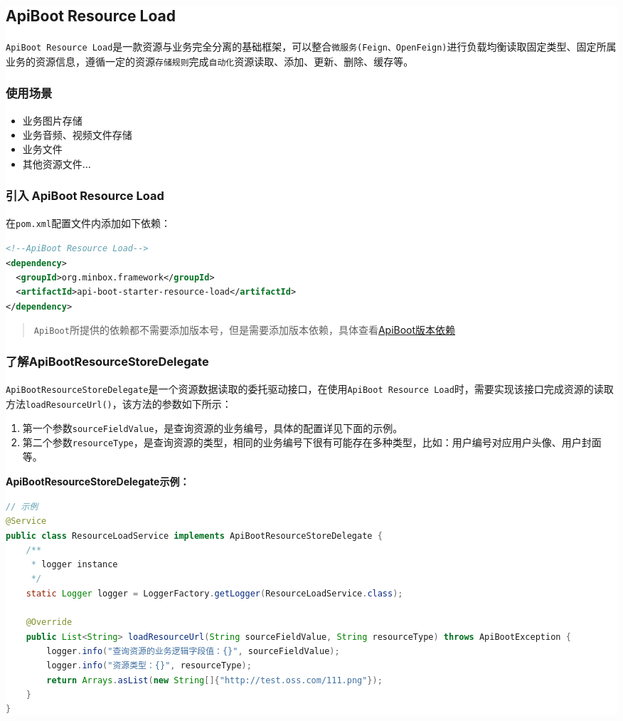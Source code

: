 ## ApiBoot Resource Load
`ApiBoot Resource Load`是一款资源与业务完全分离的基础框架，可以整合`微服务(Feign、OpenFeign)`进行负载均衡读取固定类型、固定所属业务的资源信息，遵循一定的资源`存储规则`完成`自动化`资源读取、添加、更新、删除、缓存等。

### 使用场景

- 业务图片存储
- 业务音频、视频文件存储
- 业务文件
- 其他资源文件...

### 引入 ApiBoot Resource Load
在`pom.xml`配置文件内添加如下依赖：

```xml
<!--ApiBoot Resource Load-->
<dependency>
  <groupId>org.minbox.framework</groupId>
  <artifactId>api-boot-starter-resource-load</artifactId>
</dependency>
```
> `ApiBoot`所提供的依赖都不需要添加版本号，但是需要添加版本依赖，具体查看[ApiBoot版本依赖](https://github.com/hengboy/api-boot/blob/master/README.md#%E6%B7%BB%E5%8A%A0%E7%89%88%E6%9C%AC%E4%BE%9D%E8%B5%96)

### 了解ApiBootResourceStoreDelegate

`ApiBootResourceStoreDelegate`是一个资源数据读取的委托驱动接口，在使用`ApiBoot Resource Load`时，需要实现该接口完成资源的读取方法`loadResourceUrl()`，该方法的参数如下所示：

1. 第一个参数`sourceFieldValue`，是查询资源的业务编号，具体的配置详见下面的示例。
2. 第二个参数`resourceType`，是查询资源的类型，相同的业务编号下很有可能存在多种类型，比如：用户编号对应用户头像、用户封面等。

**ApiBootResourceStoreDelegate示例：**

```java
// 示例
@Service
public class ResourceLoadService implements ApiBootResourceStoreDelegate {
    /**
     * logger instance
     */
    static Logger logger = LoggerFactory.getLogger(ResourceLoadService.class);

    @Override
    public List<String> loadResourceUrl(String sourceFieldValue, String resourceType) throws ApiBootException {
        logger.info("查询资源的业务逻辑字段值：{}", sourceFieldValue);
        logger.info("资源类型：{}", resourceType);
        return Arrays.asList(new String[]{"http://test.oss.com/111.png"});
    }
}
```
